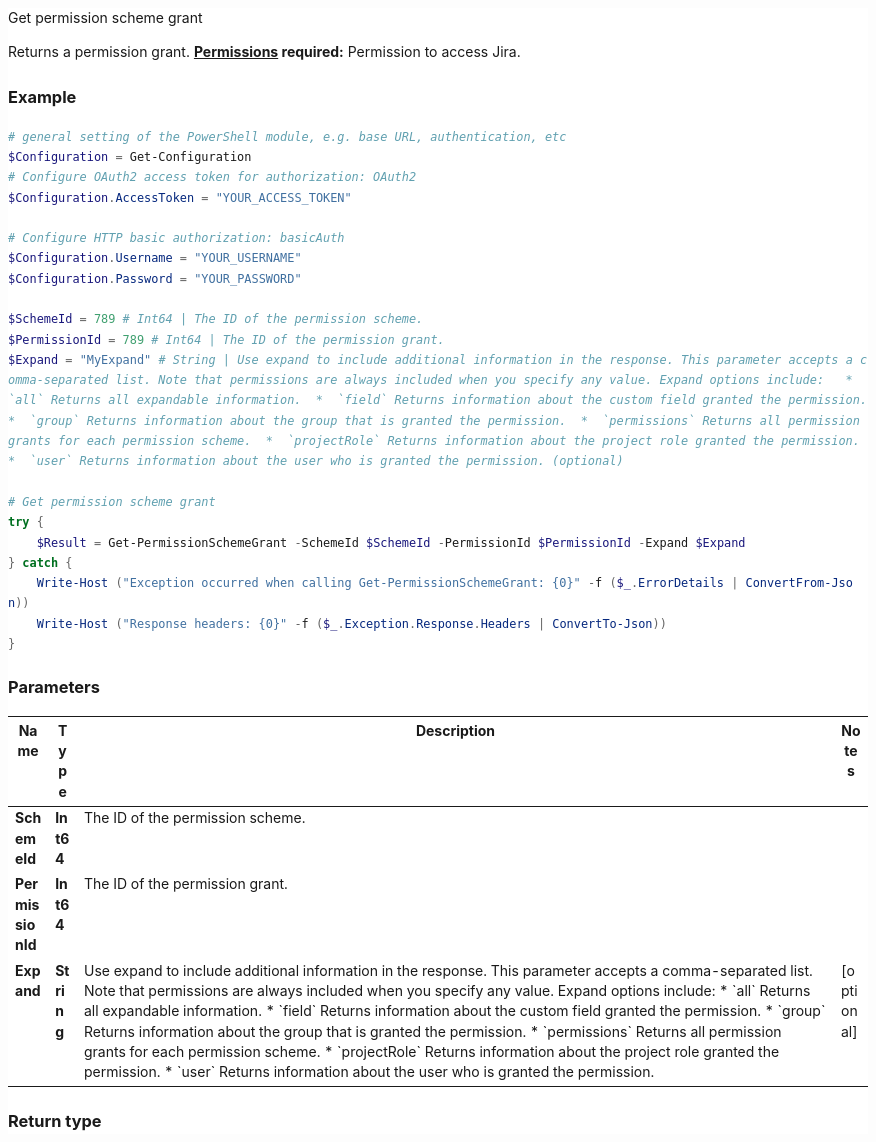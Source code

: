 Get permission scheme grant

Returns a permission grant.  **[Permissions](#permissions) required:** Permission to access Jira.

### Example
```powershell
# general setting of the PowerShell module, e.g. base URL, authentication, etc
$Configuration = Get-Configuration
# Configure OAuth2 access token for authorization: OAuth2
$Configuration.AccessToken = "YOUR_ACCESS_TOKEN"

# Configure HTTP basic authorization: basicAuth
$Configuration.Username = "YOUR_USERNAME"
$Configuration.Password = "YOUR_PASSWORD"

$SchemeId = 789 # Int64 | The ID of the permission scheme.
$PermissionId = 789 # Int64 | The ID of the permission grant.
$Expand = "MyExpand" # String | Use expand to include additional information in the response. This parameter accepts a comma-separated list. Note that permissions are always included when you specify any value. Expand options include:   *  `all` Returns all expandable information.  *  `field` Returns information about the custom field granted the permission.  *  `group` Returns information about the group that is granted the permission.  *  `permissions` Returns all permission grants for each permission scheme.  *  `projectRole` Returns information about the project role granted the permission.  *  `user` Returns information about the user who is granted the permission. (optional)

# Get permission scheme grant
try {
    $Result = Get-PermissionSchemeGrant -SchemeId $SchemeId -PermissionId $PermissionId -Expand $Expand
} catch {
    Write-Host ("Exception occurred when calling Get-PermissionSchemeGrant: {0}" -f ($_.ErrorDetails | ConvertFrom-Json))
    Write-Host ("Response headers: {0}" -f ($_.Exception.Response.Headers | ConvertTo-Json))
}
```

### Parameters

Name | Type | Description  | Notes
------------- | ------------- | ------------- | -------------
 **SchemeId** | **Int64**| The ID of the permission scheme. | 
 **PermissionId** | **Int64**| The ID of the permission grant. | 
 **Expand** | **String**| Use expand to include additional information in the response. This parameter accepts a comma-separated list. Note that permissions are always included when you specify any value. Expand options include:   *  &#x60;all&#x60; Returns all expandable information.  *  &#x60;field&#x60; Returns information about the custom field granted the permission.  *  &#x60;group&#x60; Returns information about the group that is granted the permission.  *  &#x60;permissions&#x60; Returns all permission grants for each permission scheme.  *  &#x60;projectRole&#x60; Returns information about the project role granted the permission.  *  &#x60;user&#x60; Returns information about the user who is granted the permission. | [optional] 

### Return type
